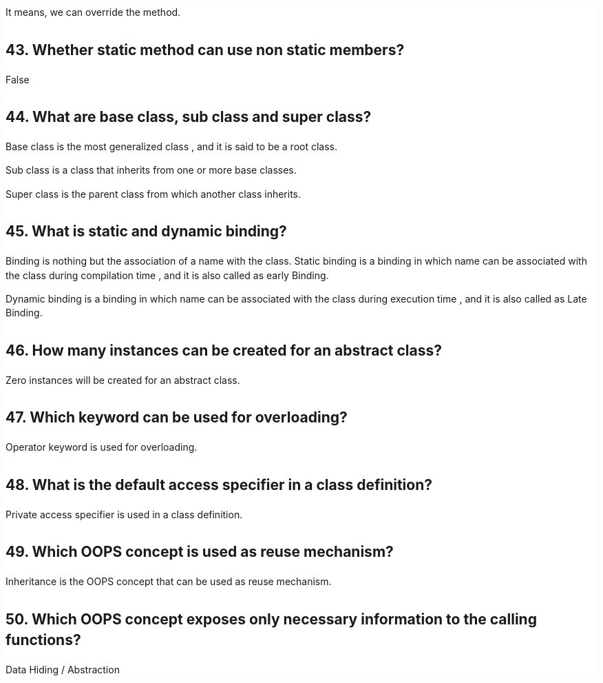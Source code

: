 It means, we can override the method.

## 43. Whether static method can use non static members?

False

## 44. What are base class, sub class and super class?

Base class is the most generalized class , and it is said to be a root class.

Sub class is a class that inherits from one or more base classes.

Super class is the parent class from which another class inherits.

## 45. What is static and dynamic binding?

Binding is nothing but the association of a name with the class. Static binding is a binding in which name can be associated with the class during compilation time , and it is also called as early Binding.

Dynamic binding is a binding in which name can be associated with the class during execution time , and it is also called as Late Binding.

## 46. How many instances can be created for an abstract class?

Zero instances will be created for an abstract class.

## 47. Which keyword can be used for overloading?

Operator keyword is used for overloading.

## 48. What is the default access specifier in a class definition?

Private access specifier is used in a class definition.

## 49. Which OOPS concept is used as reuse mechanism?

Inheritance is the OOPS concept that can be used as reuse mechanism.

## 50. Which OOPS concept exposes only necessary information to the calling functions?

Data Hiding / Abstraction
